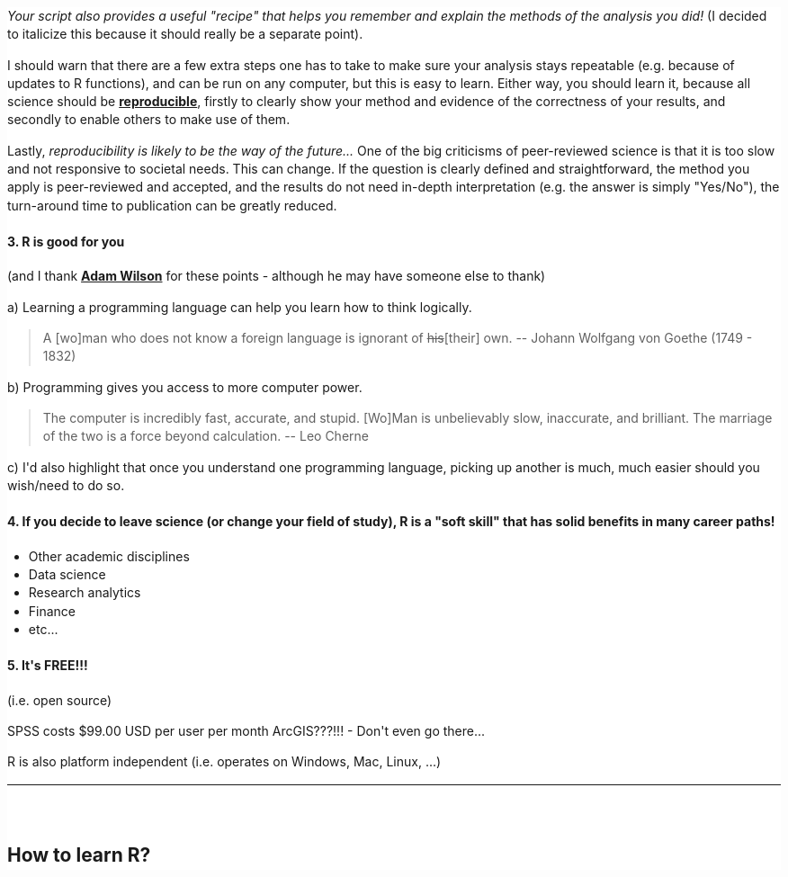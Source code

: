 *Your script also provides a useful "recipe" that helps you remember and explain the methods of the analysis you did!* (I decided to italicize this because it should really be a separate point).

I should warn that there are a few extra steps one has to take to make sure your analysis stays repeatable (e.g. because of updates to R functions), and can be run on any computer, but this is easy to learn. Either way, you should learn it, because all science should be [**reproducible**](http://ropensci.github.io/reproducibility-guide/sections/introduction/), firstly to clearly show your method and evidence of the correctness of your results, and secondly to enable others to make use of them. 

Lastly, *reproducibility is likely to be the way of the future...* One of the big criticisms of peer-reviewed science is that it is too slow and not responsive to societal needs. This can change. If the question is clearly defined and straightforward, the method you apply is peer-reviewed and accepted, and the results do not need in-depth interpretation (e.g. the answer is simply "Yes/No"), the turn-around time to publication can be greatly reduced.

#### 3. R is good for you

(and I thank [**Adam Wilson**](http://adamwilson.us/) for these points - although he may have someone else to thank)

a) Learning a programming language can help you learn how to think logically.

> A [wo]man who does not know a foreign language is ignorant of ~~his~~[their] own. 
> -- Johann Wolfgang von Goethe (1749 - 1832)

b) Programming gives you access to more computer power.

> The computer is incredibly fast, accurate, and stupid. [Wo]Man is unbelievably slow, inaccurate, and brilliant. The marriage of the two is a force beyond calculation. 
> -- Leo Cherne

c) I'd also highlight that once you understand one programming language, picking up another is much, much easier should you wish/need to do so.

#### 4. If you decide to leave science (or change your field of study), R is a "soft skill" that has solid benefits in many career paths!
* Other academic disciplines
* Data science
* Research analytics
* Finance
* etc...

#### 5. It's FREE!!!
(i.e. open source)

SPSS costs $99.00 USD per user per month
ArcGIS???!!! - Don't even go there...

R is also platform independent (i.e. operates on Windows, Mac, Linux, ...)

***

<br>

## How to learn R?
